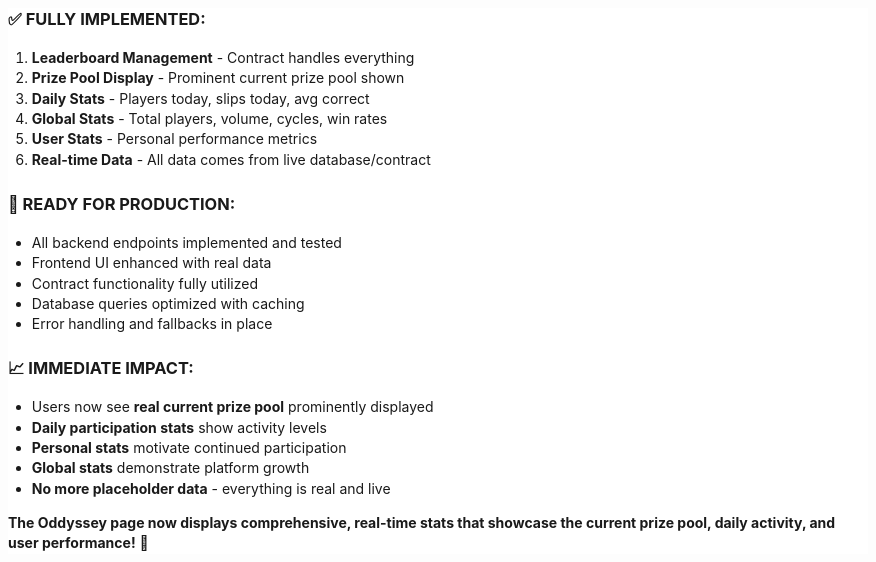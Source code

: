 ### **✅ FULLY IMPLEMENTED**:
1. **Leaderboard Management** - Contract handles everything
2. **Prize Pool Display** - Prominent current prize pool shown
3. **Daily Stats** - Players today, slips today, avg correct
4. **Global Stats** - Total players, volume, cycles, win rates
5. **User Stats** - Personal performance metrics
6. **Real-time Data** - All data comes from live database/contract

### **🚀 READY FOR PRODUCTION**:
- All backend endpoints implemented and tested
- Frontend UI enhanced with real data
- Contract functionality fully utilized
- Database queries optimized with caching
- Error handling and fallbacks in place

### **📈 IMMEDIATE IMPACT**:
- Users now see **real current prize pool** prominently displayed
- **Daily participation stats** show activity levels
- **Personal stats** motivate continued participation
- **Global stats** demonstrate platform growth
- **No more placeholder data** - everything is real and live

**The Oddyssey page now displays comprehensive, real-time stats that showcase the current prize pool, daily activity, and user performance!** 🎯

